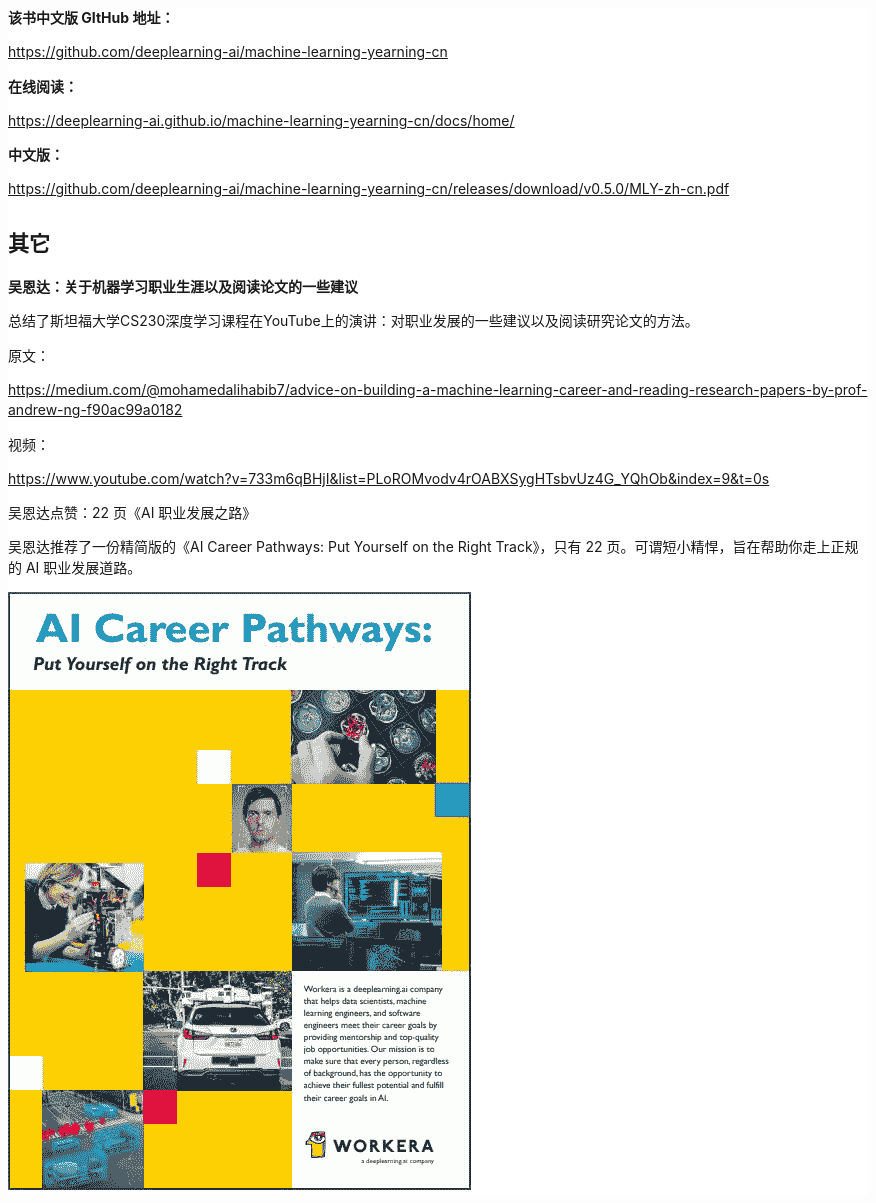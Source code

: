 **该书中文版 GItHub 地址：**

https://github.com/deeplearning-ai/machine-learning-yearning-cn

**在线阅读：**

https://deeplearning-ai.github.io/machine-learning-yearning-cn/docs/home/

**中文版：**

https://github.com/deeplearning-ai/machine-learning-yearning-cn/releases/download/v0.5.0/MLY-zh-cn.pdf

## 其它

**吴恩达：关于机器学习职业生涯以及阅读论文的一些建议**

总结了斯坦福大学CS230深度学习课程在YouTube上的演讲：对职业发展的一些建议以及阅读研究论文的方法。

原文：

https://medium.com/@mohamedalihabib7/advice-on-building-a-machine-learning-career-and-reading-research-papers-by-prof-andrew-ng-f90ac99a0182

视频：

https://www.youtube.com/watch?v=733m6qBHjI&list=PLoROMvodv4rOABXSygHTsbvUz4G_YQhOb&index=9&t=0s

吴恩达点赞：22 页《AI 职业发展之路》

吴恩达推荐了一份精简版的《AI Career Pathways: Put Yourself on the Right Track》，只有 22 页。可谓短小精悍，旨在帮助你走上正规的 AI 职业发展道路。

![](../img/df47a7e9a663a9fa40d6f2a27f90da63.png)
